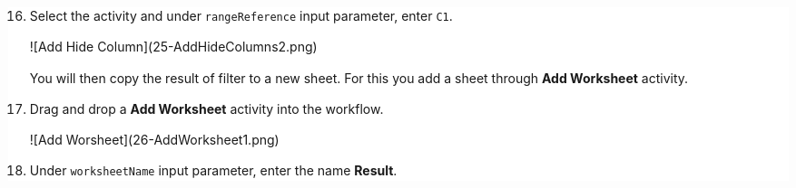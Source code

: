 16. Select the activity and under `rangeReference` input parameter, enter `C1`.

    <!-- border -->![Add Hide Column](25-AddHideColumns2.png)

    You will then copy the result of filter to a new sheet. For this you add a sheet through **Add Worksheet** activity.

17. Drag and drop a **Add Worksheet** activity into the workflow.
   
    <!-- border -->![Add Worsheet](26-AddWorksheet1.png)

18. Under `worksheetName` input parameter, enter the name **Result**.
